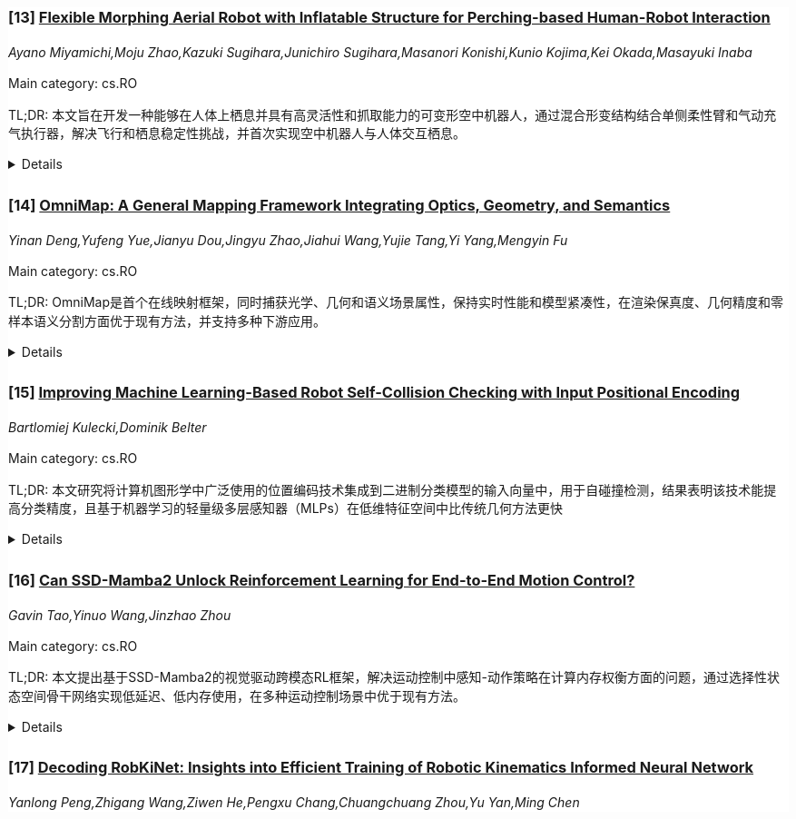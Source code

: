 ### [13] [Flexible Morphing Aerial Robot with Inflatable Structure for Perching-based Human-Robot Interaction](https://arxiv.org/abs/2509.07496)
*Ayano Miyamichi,Moju Zhao,Kazuki Sugihara,Junichiro Sugihara,Masanori Konishi,Kunio Kojima,Kei Okada,Masayuki Inaba*

Main category: cs.RO

TL;DR: 本文旨在开发一种能够在人体上栖息并具有高灵活性和抓取能力的可变形空中机器人，通过混合形变结构结合单侧柔性臂和气动充气执行器，解决飞行和栖息稳定性挑战，并首次实现空中机器人与人体交互栖息。


<details><summary>Details</summary></details>


### [14] [OmniMap: A General Mapping Framework Integrating Optics, Geometry, and Semantics](https://arxiv.org/abs/2509.07500)
*Yinan Deng,Yufeng Yue,Jianyu Dou,Jingyu Zhao,Jiahui Wang,Yujie Tang,Yi Yang,Mengyin Fu*

Main category: cs.RO

TL;DR: OmniMap是首个在线映射框架，同时捕获光学、几何和语义场景属性，保持实时性能和模型紧凑性，在渲染保真度、几何精度和零样本语义分割方面优于现有方法，并支持多种下游应用。


<details><summary>Details</summary></details>


### [15] [Improving Machine Learning-Based Robot Self-Collision Checking with Input Positional Encoding](https://arxiv.org/abs/2509.07542)
*Bartlomiej Kulecki,Dominik Belter*

Main category: cs.RO

TL;DR: 本文研究将计算机图形学中广泛使用的位置编码技术集成到二进制分类模型的输入向量中，用于自碰撞检测，结果表明该技术能提高分类精度，且基于机器学习的轻量级多层感知器（MLPs）在低维特征空间中比传统几何方法更快


<details><summary>Details</summary></details>


### [16] [Can SSD-Mamba2 Unlock Reinforcement Learning for End-to-End Motion Control?](https://arxiv.org/abs/2509.07593)
*Gavin Tao,Yinuo Wang,Jinzhao Zhou*

Main category: cs.RO

TL;DR: 本文提出基于SSD-Mamba2的视觉驱动跨模态RL框架，解决运动控制中感知-动作策略在计算内存权衡方面的问题，通过选择性状态空间骨干网络实现低延迟、低内存使用，在多种运动控制场景中优于现有方法。


<details><summary>Details</summary></details>


### [17] [Decoding RobKiNet: Insights into Efficient Training of Robotic Kinematics Informed Neural Network](https://arxiv.org/abs/2509.07646)
*Yanlong Peng,Zhigang Wang,Ziwen He,Pengxu Chang,Chuangchuang Zhou,Yu Yan,Ming Chen*
